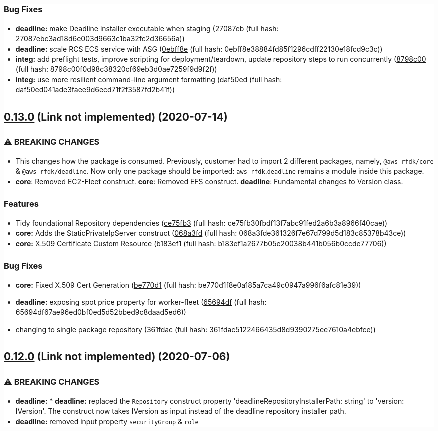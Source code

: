 
### Bug Fixes

* **deadline:** make Deadline installer executable when staging ([27087eb]() (full hash: 27087ebc3ad18d6e003d9663c1ba32fc2d36656a))
* **deadline:** scale RCS ECS service with ASG ([0ebff8e]() (full hash: 0ebff8e38884fd85f1296cdff22130e18fcd9c3c))
* **integ:** add preflight tests, improve scripting for deployment/teardown, update repository steps to run concurrently ([8798c00]() (full hash: 8798c00f0d98c38320cf69eb3d0ae7259f9d9f2f))
* **integ:** use more resilient command-line argument formatting ([daf50ed]() (full hash: daf50ed041ade3faee9d6ecd71f2f3587fd2b41f))

## [0.13.0]() (Link not implemented) (2020-07-14)


### ⚠ BREAKING CHANGES

* This changes how the package is consumed. Previously,
customer had to import 2 different packages, namely, `@aws-rfdk/core`
& `@aws-rfdk/deadline`. Now only one package should be imported:
`aws-rfdk`.`deadline` remains a module inside this package.
* **core**: Removed EC2-Fleet construct.
**core**: Removed EFS construct.
**deadline**: Fundamental changes to Version class.

### Features

* Tidy foundational Repository dependencies ([ce75fb3]() (full hash: ce75fb30fbdf13f7abc91fed2a6b3a8966f40cae))
* **core:** Adds the StaticPrivateIpServer construct ([068a3fd]() (full hash: 068a3fde361326f7e67d799d5d183c85378b43ce))
* **core:** X.509 Certificate Custom Resource ([b183ef1]() (full hash: b183ef1a2677b05e20038b441b056b0ccde77706))


### Bug Fixes

* **core:** Fixed X.509 Cert Generation ([be770d1]() (full hash: be770d1f8e0a185a7ca49c0947a996f6afc81e39))
* **deadline:** exposing spot price property for worker-fleet ([65694df]() (full hash: 65694df67ae96ed0bf0ed5d52bbed9c8daad5ed6))


* changing to single package repository ([361fdac]() (full hash: 361fdac5122466435d8d9390275ee7610a4ebfce))

## [0.12.0]() (Link not implemented) (2020-07-06)


### ⚠ BREAKING CHANGES

* **deadline:** * **deadline:** replaced the `Repository` construct property
'deadlineRepositoryInstallerPath: string' to 'version: IVersion'. The
construct now takes IVersion as input instead of the deadline
repository installer path.
* **deadline:** removed input property `securityGroup` & `role`
